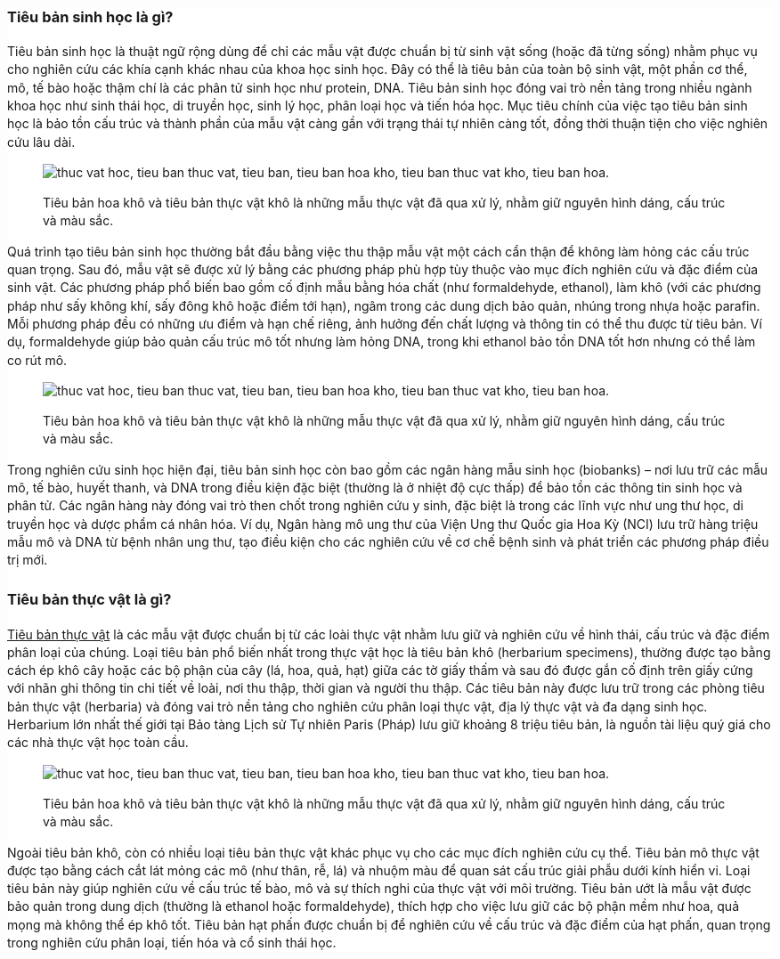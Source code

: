 ### Tiêu bản sinh học là gì?

Tiêu bản sinh học là thuật ngữ rộng dùng để chỉ các mẫu vật được chuẩn bị từ sinh vật sống (hoặc đã từng sống) nhằm phục vụ cho nghiên cứu các khía cạnh khác nhau của khoa học sinh học. Đây có thể là tiêu bản của toàn bộ sinh vật, một phần cơ thể, mô, tế bào hoặc thậm chí là các phân tử sinh học như protein, DNA. Tiêu bản sinh học đóng vai trò nền tảng trong nhiều ngành khoa học như sinh thái học, di truyền học, sinh lý học, phân loại học và tiến hóa học. Mục tiêu chính của việc tạo tiêu bản sinh học là bảo tồn cấu trúc và thành phần của mẫu vật càng gần với trạng thái tự nhiên càng tốt, đồng thời thuận tiện cho việc nghiên cứu lâu dài.

<figure><img src="https://banmaixanh.vercel.app/image/article/tieu-ban-thuc-vat-hoa-kho-15.jpg" alt="thuc vat hoc, tieu ban thuc vat, tieu ban, tieu ban hoa kho, tieu ban thuc vat kho, tieu ban hoa." title="thuc vat hoc, tieu ban thuc vat, tieu ban, tieu ban hoa kho, tieu ban thuc vat kho, tieu ban hoa." height=100% width=100%><figcaption><p>Tiêu bản hoa khô và tiêu bản thực vật khô là những mẫu thực vật đã qua xử lý, nhằm giữ nguyên hình dáng, cấu trúc và màu sắc.</p></figcaption></figure>

Quá trình tạo tiêu bản sinh học thường bắt đầu bằng việc thu thập mẫu vật một cách cẩn thận để không làm hỏng các cấu trúc quan trọng. Sau đó, mẫu vật sẽ được xử lý bằng các phương pháp phù hợp tùy thuộc vào mục đích nghiên cứu và đặc điểm của sinh vật. Các phương pháp phổ biến bao gồm cố định mẫu bằng hóa chất (như formaldehyde, ethanol), làm khô (với các phương pháp như sấy không khí, sấy đông khô hoặc điểm tới hạn), ngâm trong các dung dịch bảo quản, nhúng trong nhựa hoặc parafin. Mỗi phương pháp đều có những ưu điểm và hạn chế riêng, ảnh hưởng đến chất lượng và thông tin có thể thu được từ tiêu bản. Ví dụ, formaldehyde giúp bảo quản cấu trúc mô tốt nhưng làm hỏng DNA, trong khi ethanol bảo tồn DNA tốt hơn nhưng có thể làm co rút mô.

<figure><img src="https://banmaixanh.vercel.app/image/article/tieu-ban-thuc-vat-hoa-kho-14.jpg" alt="thuc vat hoc, tieu ban thuc vat, tieu ban, tieu ban hoa kho, tieu ban thuc vat kho, tieu ban hoa." title="thuc vat hoc, tieu ban thuc vat, tieu ban, tieu ban hoa kho, tieu ban thuc vat kho, tieu ban hoa." height=100% width=100%><figcaption><p>Tiêu bản hoa khô và tiêu bản thực vật khô là những mẫu thực vật đã qua xử lý, nhằm giữ nguyên hình dáng, cấu trúc và màu sắc.</p></figcaption></figure>

Trong nghiên cứu sinh học hiện đại, tiêu bản sinh học còn bao gồm các ngân hàng mẫu sinh học (biobanks) – nơi lưu trữ các mẫu mô, tế bào, huyết thanh, và DNA trong điều kiện đặc biệt (thường là ở nhiệt độ cực thấp) để bảo tồn các thông tin sinh học và phân tử. Các ngân hàng này đóng vai trò then chốt trong nghiên cứu y sinh, đặc biệt là trong các lĩnh vực như ung thư học, di truyền học và dược phẩm cá nhân hóa. Ví dụ, Ngân hàng mô ung thư của Viện Ung thư Quốc gia Hoa Kỳ (NCI) lưu trữ hàng triệu mẫu mô và DNA từ bệnh nhân ung thư, tạo điều kiện cho các nghiên cứu về cơ chế bệnh sinh và phát triển các phương pháp điều trị mới.

### Tiêu bản thực vật là gì?

[Tiêu bản thực vật](https://nhavantuonglai.com/article/tieu-ban-thuc-vat-hoa-kho) là các mẫu vật được chuẩn bị từ các loài thực vật nhằm lưu giữ và nghiên cứu về hình thái, cấu trúc và đặc điểm phân loại của chúng. Loại tiêu bản phổ biến nhất trong thực vật học là tiêu bản khô (herbarium specimens), thường được tạo bằng cách ép khô cây hoặc các bộ phận của cây (lá, hoa, quả, hạt) giữa các tờ giấy thấm và sau đó được gắn cố định trên giấy cứng với nhãn ghi thông tin chi tiết về loài, nơi thu thập, thời gian và người thu thập. Các tiêu bản này được lưu trữ trong các phòng tiêu bản thực vật (herbaria) và đóng vai trò nền tảng cho nghiên cứu phân loại thực vật, địa lý thực vật và đa dạng sinh học. Herbarium lớn nhất thế giới tại Bảo tàng Lịch sử Tự nhiên Paris (Pháp) lưu giữ khoảng 8 triệu tiêu bản, là nguồn tài liệu quý giá cho các nhà thực vật học toàn cầu.

<figure><img src="https://banmaixanh.vercel.app/image/article/tieu-ban-thuc-vat-hoa-kho-07.jpg" alt="thuc vat hoc, tieu ban thuc vat, tieu ban, tieu ban hoa kho, tieu ban thuc vat kho, tieu ban hoa." title="thuc vat hoc, tieu ban thuc vat, tieu ban, tieu ban hoa kho, tieu ban thuc vat kho, tieu ban hoa." height=100% width=100%><figcaption><p>Tiêu bản hoa khô và tiêu bản thực vật khô là những mẫu thực vật đã qua xử lý, nhằm giữ nguyên hình dáng, cấu trúc và màu sắc.</p></figcaption></figure>

Ngoài tiêu bản khô, còn có nhiều loại tiêu bản thực vật khác phục vụ cho các mục đích nghiên cứu cụ thể. Tiêu bản mô thực vật được tạo bằng cách cắt lát mỏng các mô (như thân, rễ, lá) và nhuộm màu để quan sát cấu trúc giải phẫu dưới kính hiển vi. Loại tiêu bản này giúp nghiên cứu về cấu trúc tế bào, mô và sự thích nghi của thực vật với môi trường. Tiêu bản ướt là mẫu vật được bảo quản trong dung dịch (thường là ethanol hoặc formaldehyde), thích hợp cho việc lưu giữ các bộ phận mềm như hoa, quả mọng mà không thể ép khô tốt. Tiêu bản hạt phấn được chuẩn bị để nghiên cứu về cấu trúc và đặc điểm của hạt phấn, quan trọng trong nghiên cứu phân loại, tiến hóa và cổ sinh thái học.
